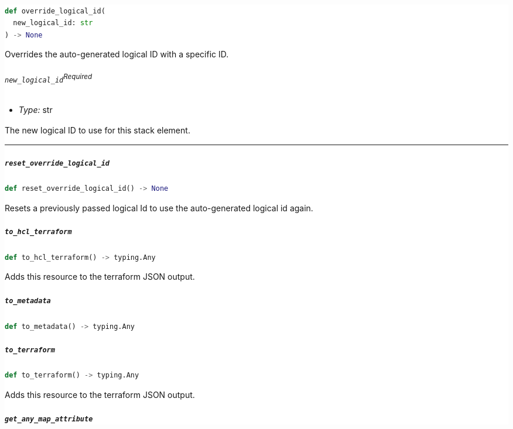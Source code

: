 ```python
def override_logical_id(
  new_logical_id: str
) -> None
```

Overrides the auto-generated logical ID with a specific ID.

###### `new_logical_id`<sup>Required</sup> <a name="new_logical_id" id="@cdktf/provider-databricks.dataDatabricksCleanRoomsCleanRoom.DataDatabricksCleanRoomsCleanRoom.overrideLogicalId.parameter.newLogicalId"></a>

- *Type:* str

The new logical ID to use for this stack element.

---

##### `reset_override_logical_id` <a name="reset_override_logical_id" id="@cdktf/provider-databricks.dataDatabricksCleanRoomsCleanRoom.DataDatabricksCleanRoomsCleanRoom.resetOverrideLogicalId"></a>

```python
def reset_override_logical_id() -> None
```

Resets a previously passed logical Id to use the auto-generated logical id again.

##### `to_hcl_terraform` <a name="to_hcl_terraform" id="@cdktf/provider-databricks.dataDatabricksCleanRoomsCleanRoom.DataDatabricksCleanRoomsCleanRoom.toHclTerraform"></a>

```python
def to_hcl_terraform() -> typing.Any
```

Adds this resource to the terraform JSON output.

##### `to_metadata` <a name="to_metadata" id="@cdktf/provider-databricks.dataDatabricksCleanRoomsCleanRoom.DataDatabricksCleanRoomsCleanRoom.toMetadata"></a>

```python
def to_metadata() -> typing.Any
```

##### `to_terraform` <a name="to_terraform" id="@cdktf/provider-databricks.dataDatabricksCleanRoomsCleanRoom.DataDatabricksCleanRoomsCleanRoom.toTerraform"></a>

```python
def to_terraform() -> typing.Any
```

Adds this resource to the terraform JSON output.

##### `get_any_map_attribute` <a name="get_any_map_attribute" id="@cdktf/provider-databricks.dataDatabricksCleanRoomsCleanRoom.DataDatabricksCleanRoomsCleanRoom.getAnyMapAttribute"></a>
